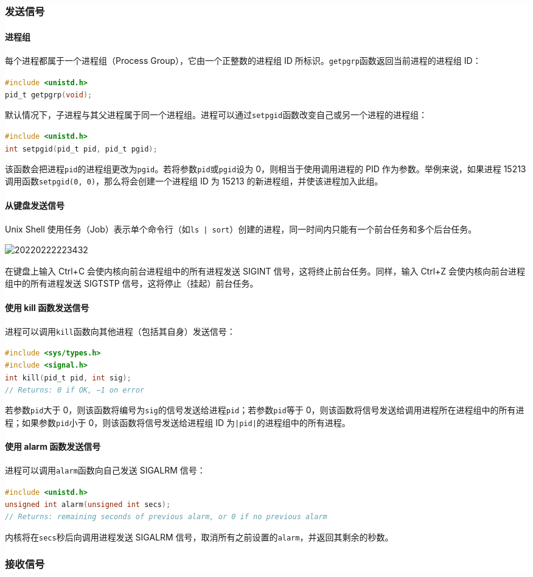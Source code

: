 ### 发送信号

#### 进程组

每个进程都属于一个进程组（Process Group），它由一个正整数的进程组 ID 所标识。`getpgrp`函数返回当前进程的进程组 ID：

```c
#include <unistd.h>
pid_t getpgrp(void);
```

默认情况下，子进程与其父进程属于同一个进程组。进程可以通过`setpgid`函数改变自己或另一个进程的进程组：

```c
#include <unistd.h>
int setpgid(pid_t pid, pid_t pgid);
```

该函数会把进程`pid`的进程组更改为`pgid`。若将参数`pid`或`pgid`设为 0，则相当于使用调用进程的 PID 作为参数。举例来说，如果进程 15213 调用函数`setpgid(0, 0)`，那么将会创建一个进程组 ID 为 15213 的新进程组，并使该进程加入此组。

#### 从键盘发送信号

Unix Shell 使用任务（Job）表示单个命令行（如`ls | sort`）创建的进程，同一时间内只能有一个前台任务和多个后台任务。

![20220222223432](https://cdn.jsdelivr.net/gh/koktlzz/ImgBed@master/20220222223432.png)

在键盘上输入 Ctrl+C 会使内核向前台进程组中的所有进程发送 SIGINT 信号，这将终止前台任务。同样，输入 Ctrl+Z 会使内核向前台进程组中的所有进程发送 SIGTSTP 信号，这将停止（挂起）前台任务。

#### 使用 kill 函数发送信号

进程可以调用`kill`函数向其他进程（包括其自身）发送信号：

```c
#include <sys/types.h>
#include <signal.h>
int kill(pid_t pid, int sig);
// Returns: 0 if OK, −1 on error
```

若参数`pid`大于 0，则该函数将编号为`sig`的信号发送给进程`pid`；若参数`pid`等于 0，则该函数将信号发送给调用进程所在进程组中的所有进程；如果参数`pid`小于 0，则该函数将信号发送给进程组 ID 为`|pid|`的进程组中的所有进程。

#### 使用 alarm 函数发送信号

进程可以调用`alarm`函数向自己发送 SIGALRM 信号：

```c
#include <unistd.h>
unsigned int alarm(unsigned int secs);
// Returns: remaining seconds of previous alarm, or 0 if no previous alarm
```

内核将在`secs`秒后向调用进程发送 SIGALRM 信号，取消所有之前设置的`alarm`，并返回其剩余的秒数。

### 接收信号
